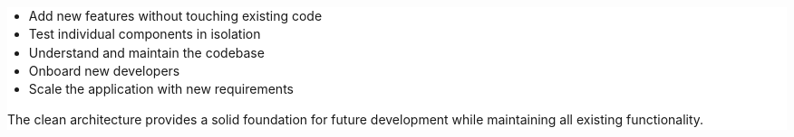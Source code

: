 - Add new features without touching existing code
- Test individual components in isolation
- Understand and maintain the codebase
- Onboard new developers
- Scale the application with new requirements

The clean architecture provides a solid foundation for future development while maintaining all existing functionality.

